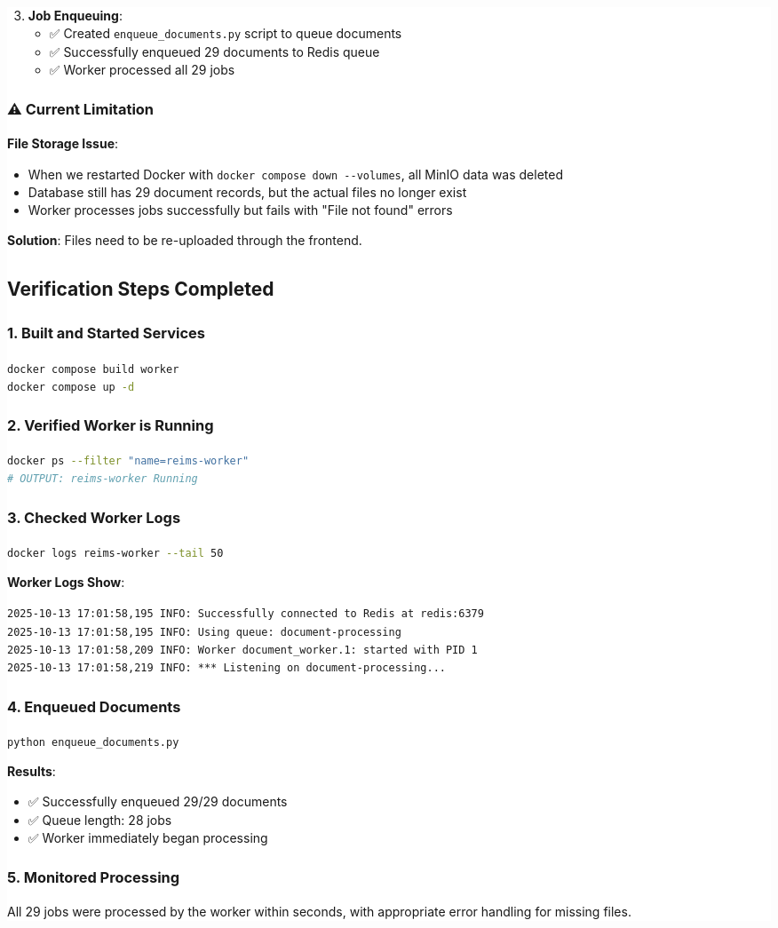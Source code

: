 3. **Job Enqueuing**:
   - ✅ Created `enqueue_documents.py` script to queue documents
   - ✅ Successfully enqueued 29 documents to Redis queue
   - ✅ Worker processed all 29 jobs

### ⚠️ Current Limitation

**File Storage Issue**: 
- When we restarted Docker with `docker compose down --volumes`, all MinIO data was deleted
- Database still has 29 document records, but the actual files no longer exist
- Worker processes jobs successfully but fails with "File not found" errors

**Solution**: Files need to be re-uploaded through the frontend.

## Verification Steps Completed

### 1. Built and Started Services
```bash
docker compose build worker
docker compose up -d
```

### 2. Verified Worker is Running
```bash
docker ps --filter "name=reims-worker"
# OUTPUT: reims-worker Running
```

### 3. Checked Worker Logs
```bash
docker logs reims-worker --tail 50
```

**Worker Logs Show**:
```
2025-10-13 17:01:58,195 INFO: Successfully connected to Redis at redis:6379
2025-10-13 17:01:58,195 INFO: Using queue: document-processing
2025-10-13 17:01:58,209 INFO: Worker document_worker.1: started with PID 1
2025-10-13 17:01:58,219 INFO: *** Listening on document-processing...
```

### 4. Enqueued Documents
```bash
python enqueue_documents.py
```

**Results**:
- ✅ Successfully enqueued 29/29 documents
- ✅ Queue length: 28 jobs
- ✅ Worker immediately began processing

### 5. Monitored Processing
All 29 jobs were processed by the worker within seconds, with appropriate error handling for missing files.
